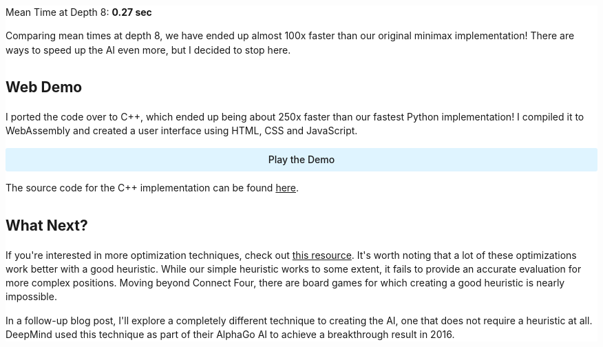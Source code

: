 Mean Time at Depth 8: **0.27 sec**

Comparing mean times at depth 8, we have ended up almost 100x faster than our original minimax implementation! There are ways to speed up the AI even more, but I decided to stop here. 

## Web Demo
I ported the code over to C++, which ended up being about 250x faster than our fastest Python implementation! I compiled it to WebAssembly and created a user interface using HTML, CSS and JavaScript. 

<a style="display: block; padding: 0.5em 4em; background-color: #dff4ff; font-weight: 500; border-radius: 3px; text-align: center; text-decoration: none; cursor: pointer;" target="_blank" href="https://balkarjun.github.io/ConnectFourAI/">Play the Demo</a>

The source code for the C++ implementation can be found [here](https://github.com/balkarjun/ConnectFourAI/).

## What Next?
If you're interested in more optimization techniques, check out [this resource](http://blog.gamesolver.org/). It's worth noting that a lot of these optimizations work better with a good heuristic. While our simple heuristic works to some extent, it fails to provide an accurate evaluation for more complex positions. Moving beyond Connect Four, there are board games for which creating a good heuristic is nearly impossible.

In a follow-up blog post, I'll explore a completely different technique to creating the AI, one that does not require a heuristic at all. DeepMind used this technique as part of their AlphaGo AI to achieve a breakthrough result in 2016.
